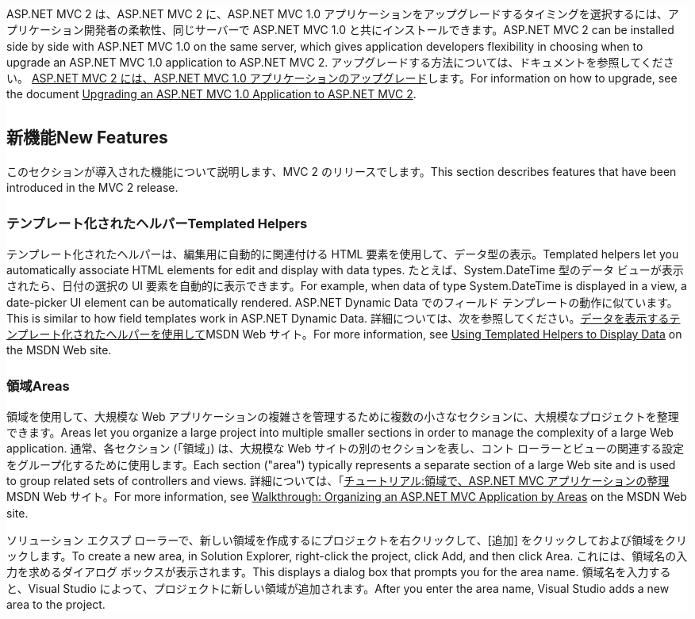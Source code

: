 <span data-ttu-id="9c072-135">ASP.NET MVC 2 は、ASP.NET MVC 2 に、ASP.NET MVC 1.0 アプリケーションをアップグレードするタイミングを選択するには、アプリケーション開発者の柔軟性、同じサーバーで ASP.NET MVC 1.0 と共にインストールできます。</span><span class="sxs-lookup"><span data-stu-id="9c072-135">ASP.NET MVC 2 can be installed side by side with ASP.NET MVC 1.0 on the same server, which gives application developers flexibility in choosing when to upgrade an ASP.NET MVC 1.0 application to ASP.NET MVC 2.</span></span> <span data-ttu-id="9c072-136">アップグレードする方法については、ドキュメントを参照してください。 [ASP.NET MVC 2 には、ASP.NET MVC 1.0 アプリケーションのアップグレード](https://go.microsoft.com/fwlink/?LinkID=185459)します。</span><span class="sxs-lookup"><span data-stu-id="9c072-136">For information on how to upgrade, see the document [Upgrading an ASP.NET MVC 1.0 Application to ASP.NET MVC 2](https://go.microsoft.com/fwlink/?LinkID=185459).</span></span>

## <a id="_TOC3"></a>  <span data-ttu-id="9c072-137">新機能</span><span class="sxs-lookup"><span data-stu-id="9c072-137">New Features</span></span>

<span data-ttu-id="9c072-138">このセクションが導入された機能について説明します、MVC 2 のリリースでします。</span><span class="sxs-lookup"><span data-stu-id="9c072-138">This section describes features that have been introduced in the MVC 2 release.</span></span>

### <a id="_TOC3_1"></a>  <span data-ttu-id="9c072-139">テンプレート化されたヘルパー</span><span class="sxs-lookup"><span data-stu-id="9c072-139">Templated Helpers</span></span>

<span data-ttu-id="9c072-140">テンプレート化されたヘルパーは、編集用に自動的に関連付ける HTML 要素を使用して、データ型の表示。</span><span class="sxs-lookup"><span data-stu-id="9c072-140">Templated helpers let you automatically associate HTML elements for edit and display with data types.</span></span> <span data-ttu-id="9c072-141">たとえば、System.DateTime 型のデータ ビューが表示されたら、日付の選択の UI 要素を自動的に表示できます。</span><span class="sxs-lookup"><span data-stu-id="9c072-141">For example, when data of type System.DateTime is displayed in a view, a date-picker UI element can be automatically rendered.</span></span> <span data-ttu-id="9c072-142">ASP.NET Dynamic Data でのフィールド テンプレートの動作に似ています。</span><span class="sxs-lookup"><span data-stu-id="9c072-142">This is similar to how field templates work in ASP.NET Dynamic Data.</span></span> <span data-ttu-id="9c072-143">詳細については、次を参照してください。[データを表示するテンプレート化されたヘルパーを使用して](https://go.microsoft.com/fwlink/?LinkId=159062)MSDN Web サイト。</span><span class="sxs-lookup"><span data-stu-id="9c072-143">For more information, see [Using Templated Helpers to Display Data](https://go.microsoft.com/fwlink/?LinkId=159062) on the MSDN Web site.</span></span>

### <a id="_TOC3_2"></a>  <span data-ttu-id="9c072-144">領域</span><span class="sxs-lookup"><span data-stu-id="9c072-144">Areas</span></span>

<span data-ttu-id="9c072-145">領域を使用して、大規模な Web アプリケーションの複雑さを管理するために複数の小さなセクションに、大規模なプロジェクトを整理できます。</span><span class="sxs-lookup"><span data-stu-id="9c072-145">Areas let you organize a large project into multiple smaller sections in order to manage the complexity of a large Web application.</span></span> <span data-ttu-id="9c072-146">通常、各セクション (「領域」) は、大規模な Web サイトの別のセクションを表し、コント ローラーとビューの関連する設定をグループ化するために使用します。</span><span class="sxs-lookup"><span data-stu-id="9c072-146">Each section ("area") typically represents a separate section of a large Web site and is used to group related sets of controllers and views.</span></span> <span data-ttu-id="9c072-147">詳細については、「[チュートリアル:領域で、ASP.NET MVC アプリケーションの整理](https://go.microsoft.com/fwlink/?LinkId=158978)MSDN Web サイト。</span><span class="sxs-lookup"><span data-stu-id="9c072-147">For more information, see [Walkthrough: Organizing an ASP.NET MVC Application by Areas](https://go.microsoft.com/fwlink/?LinkId=158978) on the MSDN Web site.</span></span>

<span data-ttu-id="9c072-148">ソリューション エクスプ ローラーで、新しい領域を作成するにプロジェクトを右クリックして、[追加] をクリックしておよび領域をクリックします。</span><span class="sxs-lookup"><span data-stu-id="9c072-148">To create a new area, in Solution Explorer, right-click the project, click Add, and then click Area.</span></span> <span data-ttu-id="9c072-149">これには、領域名の入力を求めるダイアログ ボックスが表示されます。</span><span class="sxs-lookup"><span data-stu-id="9c072-149">This displays a dialog box that prompts you for the area name.</span></span> <span data-ttu-id="9c072-150">領域名を入力すると、Visual Studio によって、プロジェクトに新しい領域が追加されます。</span><span class="sxs-lookup"><span data-stu-id="9c072-150">After you enter the area name, Visual Studio adds a new area to the project.</span></span>
